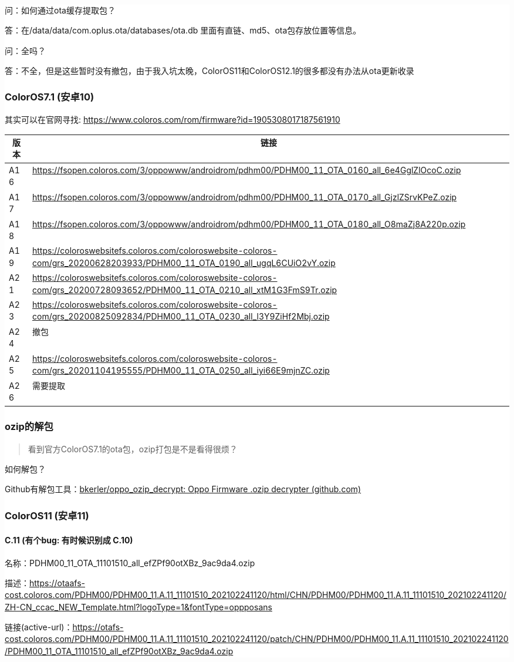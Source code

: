 问：如何通过ota缓存提取包？

答：在/data/data/com.oplus.ota/databases/ota.db 里面有直链、md5、ota包存放位置等信息。



问：全吗？

答：不全，但是这些暂时没有撤包，由于我入坑太晚，ColorOS11和ColorOS12.1的很多都没有办法从ota更新收录



### ColorOS7.1 (安卓10)

其实可以在官网寻找: https://www.coloros.com/rom/firmware?id=1905308017187561910

| 版本 | 链接                                                         |
| ---- | ------------------------------------------------------------ |
| A16  | https://fsopen.coloros.com/3/oppowww/androidrom/pdhm00/PDHM00_11_OTA_0160_all_6e4GglZlOcoC.ozip |
| A17  | https://fsopen.coloros.com/3/oppowww/androidrom/pdhm00/PDHM00_11_OTA_0170_all_GjzlZSrvKPeZ.ozip |
| A18  | https://fsopen.coloros.com/3/oppowww/androidrom/pdhm00/PDHM00_11_OTA_0180_all_O8maZj8A220p.ozip |
| A19  | https://coloroswebsitefs.coloros.com/coloroswebsite-coloros-com/grs_20200628203933/PDHM00_11_OTA_0190_all_ugqL6CUiO2vY.ozip |
| A21  | https://coloroswebsitefs.coloros.com/coloroswebsite-coloros-com/grs_20200728093652/PDHM00_11_OTA_0210_all_xtM1G3FmS9Tr.ozip |
| A23  | https://coloroswebsitefs.coloros.com/coloroswebsite-coloros-com/grs_20200825092834/PDHM00_11_OTA_0230_all_l3Y9ZiHf2Mbj.ozip |
| A24  | 撤包                                                         |
| A25  | https://coloroswebsitefs.coloros.com/coloroswebsite-coloros-com/grs_20201104195555/PDHM00_11_OTA_0250_all_iyi66E9mjnZC.ozip |
| A26  | 需要提取                                                     |



### ozip的解包

> 看到官方ColorOS7.1的ota包，ozip打包是不是看得很烦？

如何解包？

Github有解包工具：[bkerler/oppo_ozip_decrypt: Oppo Firmware .ozip decrypter (github.com)](https://github.com/bkerler/oppo_ozip_decrypt)



### ColorOS11 (安卓11)

#### C.11 (有个bug: 有时候识别成 C.10)

名称：PDHM00_11_OTA_11101510_all_efZPf90otXBz_9ac9da4.ozip

描述：https://otaafs-cost.coloros.com/PDHM00/PDHM00_11.A.11_11101510_202102241120/html/CHN/PDHM00/PDHM00_11.A.11_11101510_202102241120/ZH-CN_ccac_NEW_Template.html?logoType=1&fontType=oppposans

链接(active-url)：https://otafs-cost.coloros.com/PDHM00/PDHM00_11.A.11_11101510_202102241120/patch/CHN/PDHM00/PDHM00_11.A.11_11101510_202102241120/PDHM00_11_OTA_11101510_all_efZPf90otXBz_9ac9da4.ozip
